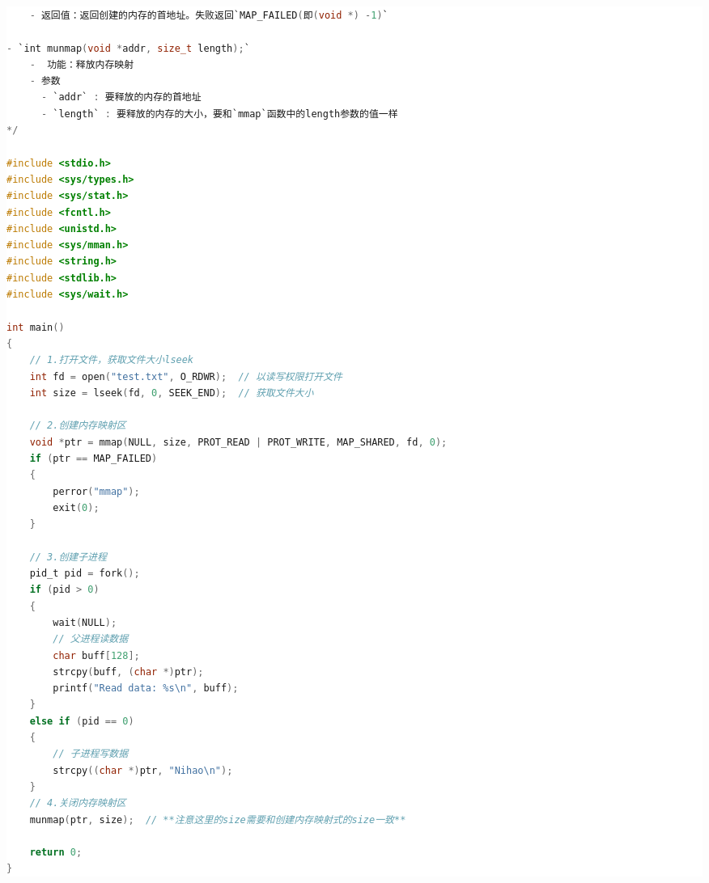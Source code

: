 ```c
    - 返回值：返回创建的内存的首地址。失败返回`MAP_FAILED(即(void *) -1)`

- `int munmap(void *addr, size_t length);`
    -  功能：释放内存映射
    - 参数
      - `addr` : 要释放的内存的首地址
      - `length` : 要释放的内存的大小，要和`mmap`函数中的length参数的值一样
*/

#include <stdio.h>
#include <sys/types.h>
#include <sys/stat.h>
#include <fcntl.h>
#include <unistd.h>
#include <sys/mman.h>
#include <string.h>
#include <stdlib.h>
#include <sys/wait.h>

int main()
{
    // 1.打开文件，获取文件大小lseek
    int fd = open("test.txt", O_RDWR);  // 以读写权限打开文件
    int size = lseek(fd, 0, SEEK_END);  // 获取文件大小

    // 2.创建内存映射区
    void *ptr = mmap(NULL, size, PROT_READ | PROT_WRITE, MAP_SHARED, fd, 0);
    if (ptr == MAP_FAILED)
    {
        perror("mmap");
        exit(0);
    }

    // 3.创建子进程
    pid_t pid = fork();
    if (pid > 0)
    {
        wait(NULL);
        // 父进程读数据
        char buff[128];
        strcpy(buff, (char *)ptr);
        printf("Read data: %s\n", buff);
    }
    else if (pid == 0)
    {
        // 子进程写数据
        strcpy((char *)ptr, "Nihao\n");
    }
    // 4.关闭内存映射区
    munmap(ptr, size);	// **注意这里的size需要和创建内存映射式的size一致**

    return 0;
}
```
